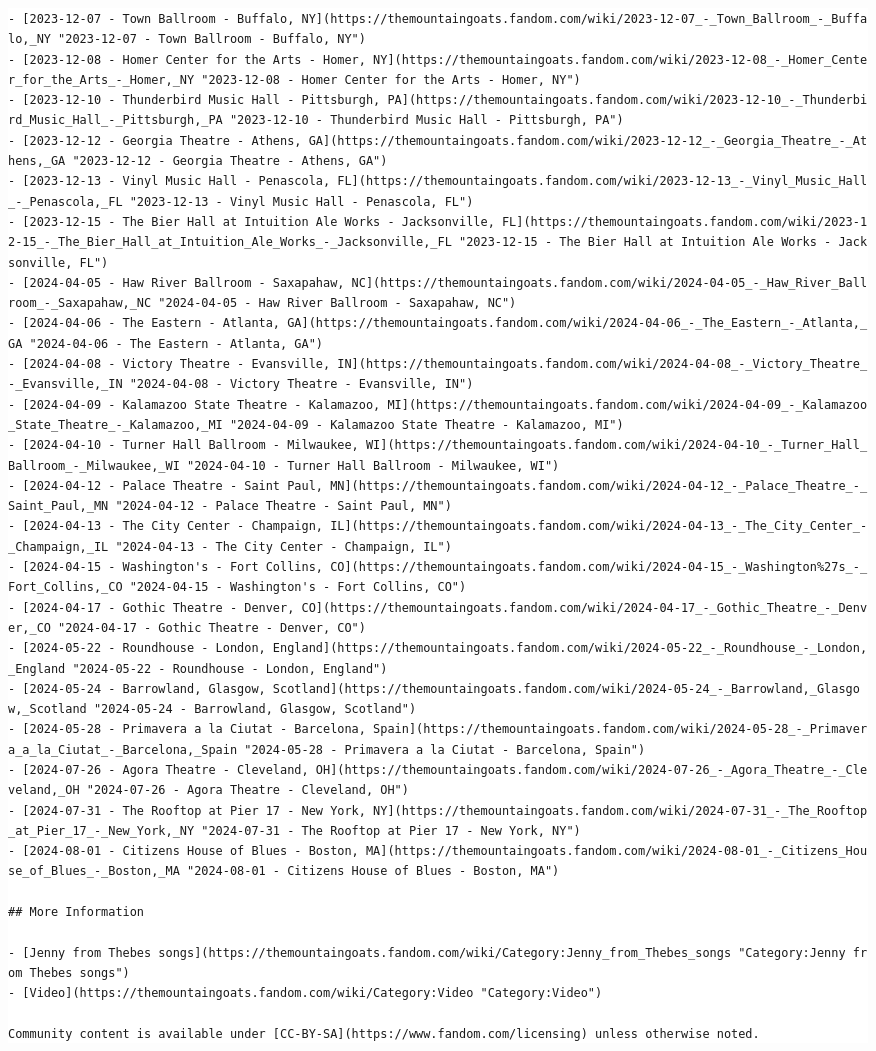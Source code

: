 ```
- [2023-12-07 - Town Ballroom - Buffalo, NY](https://themountaingoats.fandom.com/wiki/2023-12-07_-_Town_Ballroom_-_Buffalo,_NY "2023-12-07 - Town Ballroom - Buffalo, NY")
- [2023-12-08 - Homer Center for the Arts - Homer, NY](https://themountaingoats.fandom.com/wiki/2023-12-08_-_Homer_Center_for_the_Arts_-_Homer,_NY "2023-12-08 - Homer Center for the Arts - Homer, NY")
- [2023-12-10 - Thunderbird Music Hall - Pittsburgh, PA](https://themountaingoats.fandom.com/wiki/2023-12-10_-_Thunderbird_Music_Hall_-_Pittsburgh,_PA "2023-12-10 - Thunderbird Music Hall - Pittsburgh, PA")
- [2023-12-12 - Georgia Theatre - Athens, GA](https://themountaingoats.fandom.com/wiki/2023-12-12_-_Georgia_Theatre_-_Athens,_GA "2023-12-12 - Georgia Theatre - Athens, GA")
- [2023-12-13 - Vinyl Music Hall - Penascola, FL](https://themountaingoats.fandom.com/wiki/2023-12-13_-_Vinyl_Music_Hall_-_Penascola,_FL "2023-12-13 - Vinyl Music Hall - Penascola, FL")
- [2023-12-15 - The Bier Hall at Intuition Ale Works - Jacksonville, FL](https://themountaingoats.fandom.com/wiki/2023-12-15_-_The_Bier_Hall_at_Intuition_Ale_Works_-_Jacksonville,_FL "2023-12-15 - The Bier Hall at Intuition Ale Works - Jacksonville, FL")
- [2024-04-05 - Haw River Ballroom - Saxapahaw, NC](https://themountaingoats.fandom.com/wiki/2024-04-05_-_Haw_River_Ballroom_-_Saxapahaw,_NC "2024-04-05 - Haw River Ballroom - Saxapahaw, NC")
- [2024-04-06 - The Eastern - Atlanta, GA](https://themountaingoats.fandom.com/wiki/2024-04-06_-_The_Eastern_-_Atlanta,_GA "2024-04-06 - The Eastern - Atlanta, GA")
- [2024-04-08 - Victory Theatre - Evansville, IN](https://themountaingoats.fandom.com/wiki/2024-04-08_-_Victory_Theatre_-_Evansville,_IN "2024-04-08 - Victory Theatre - Evansville, IN")
- [2024-04-09 - Kalamazoo State Theatre - Kalamazoo, MI](https://themountaingoats.fandom.com/wiki/2024-04-09_-_Kalamazoo_State_Theatre_-_Kalamazoo,_MI "2024-04-09 - Kalamazoo State Theatre - Kalamazoo, MI")
- [2024-04-10 - Turner Hall Ballroom - Milwaukee, WI](https://themountaingoats.fandom.com/wiki/2024-04-10_-_Turner_Hall_Ballroom_-_Milwaukee,_WI "2024-04-10 - Turner Hall Ballroom - Milwaukee, WI")
- [2024-04-12 - Palace Theatre - Saint Paul, MN](https://themountaingoats.fandom.com/wiki/2024-04-12_-_Palace_Theatre_-_Saint_Paul,_MN "2024-04-12 - Palace Theatre - Saint Paul, MN")
- [2024-04-13 - The City Center - Champaign, IL](https://themountaingoats.fandom.com/wiki/2024-04-13_-_The_City_Center_-_Champaign,_IL "2024-04-13 - The City Center - Champaign, IL")
- [2024-04-15 - Washington's - Fort Collins, CO](https://themountaingoats.fandom.com/wiki/2024-04-15_-_Washington%27s_-_Fort_Collins,_CO "2024-04-15 - Washington's - Fort Collins, CO")
- [2024-04-17 - Gothic Theatre - Denver, CO](https://themountaingoats.fandom.com/wiki/2024-04-17_-_Gothic_Theatre_-_Denver,_CO "2024-04-17 - Gothic Theatre - Denver, CO")
- [2024-05-22 - Roundhouse - London, England](https://themountaingoats.fandom.com/wiki/2024-05-22_-_Roundhouse_-_London,_England "2024-05-22 - Roundhouse - London, England")
- [2024-05-24 - Barrowland, Glasgow, Scotland](https://themountaingoats.fandom.com/wiki/2024-05-24_-_Barrowland,_Glasgow,_Scotland "2024-05-24 - Barrowland, Glasgow, Scotland")
- [2024-05-28 - Primavera a la Ciutat - Barcelona, Spain](https://themountaingoats.fandom.com/wiki/2024-05-28_-_Primavera_a_la_Ciutat_-_Barcelona,_Spain "2024-05-28 - Primavera a la Ciutat - Barcelona, Spain")
- [2024-07-26 - Agora Theatre - Cleveland, OH](https://themountaingoats.fandom.com/wiki/2024-07-26_-_Agora_Theatre_-_Cleveland,_OH "2024-07-26 - Agora Theatre - Cleveland, OH")
- [2024-07-31 - The Rooftop at Pier 17 - New York, NY](https://themountaingoats.fandom.com/wiki/2024-07-31_-_The_Rooftop_at_Pier_17_-_New_York,_NY "2024-07-31 - The Rooftop at Pier 17 - New York, NY")
- [2024-08-01 - Citizens House of Blues - Boston, MA](https://themountaingoats.fandom.com/wiki/2024-08-01_-_Citizens_House_of_Blues_-_Boston,_MA "2024-08-01 - Citizens House of Blues - Boston, MA")

## More Information

- [Jenny from Thebes songs](https://themountaingoats.fandom.com/wiki/Category:Jenny_from_Thebes_songs "Category:Jenny from Thebes songs")
- [Video](https://themountaingoats.fandom.com/wiki/Category:Video "Category:Video")

Community content is available under [CC-BY-SA](https://www.fandom.com/licensing) unless otherwise noted.